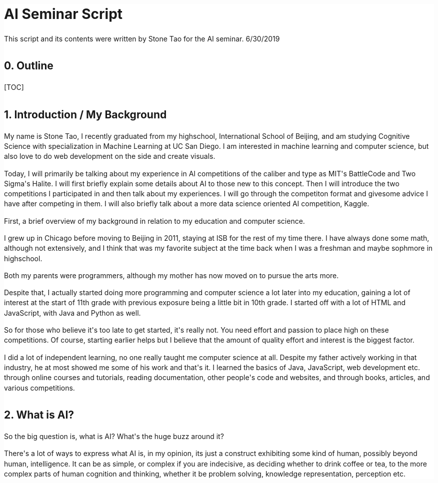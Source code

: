 # AI Seminar Script

This script and its contents were written by Stone Tao for the AI seminar.
6/30/2019

## 0. Outline

[TOC]



## 1. Introduction / My Background

My name is Stone Tao, I recently graduated from my highschool, International School of Beijing, and am studying Cognitive Science with specialization in Machine Learning at UC San Diego. I am interested in machine learning and computer science, but also love to do web development on the side and create visuals.

Today, I will primarily be talking about my experience in AI competitions of the caliber and type as MIT's BattleCode and Two Sigma's Halite. I will first briefly explain some details about AI to those new to this concept. Then I will introduce the two competitions I participated in and then talk about my experiences. I will go through the competiton format and givesome advice I have after competing in them. I will also briefly talk about a more data science oriented AI competition, Kaggle.

First, a brief overview of my background in relation to my education and computer science.

I grew up in Chicago before moving to Beijing in 2011, staying at ISB for the rest of my time there. I have always done some math, although not extensively, and I think that was my favorite subject at the time back when I was a freshman and maybe sophmore in highschool. 

Both my parents were programmers, although my mother has now moved on to pursue the arts more.

Despite that, I actually started doing more programming and computer science a lot later into my education, gaining a lot of interest at the start of 11th grade with previous exposure being a little bit in 10th grade. I started off with a lot of HTML and JavaScript, with Java and Python as well. 

So for those who believe it's too late to get started, it's really not. You need effort and passion to place high on these competitions. Of course, starting earlier helps but I believe that the amount of quality effort and interest is the biggest factor.

I did a lot of independent learning, no one really taught me computer science at all. Despite my father actively working in that industry, he at most showed me some of his work and that's it. I learned the basics of Java, JavaScript, web development etc. through online courses and tutorials, reading documentation, other people's code and websites, and through books, articles, and various competitions.

## 2. What is AI?

So the big question is, what is AI? What's the huge buzz around it?

There's a lot of ways to express what AI is, in my opinion, its just a construct exhibiting some kind of human, possibly beyond human, intelligence. It can be as simple, or complex if you are indecisive, as deciding whether to drink coffee or tea, to the more complex parts of human cognition and thinking, whether it be problem solving, knowledge representation, perception etc.

